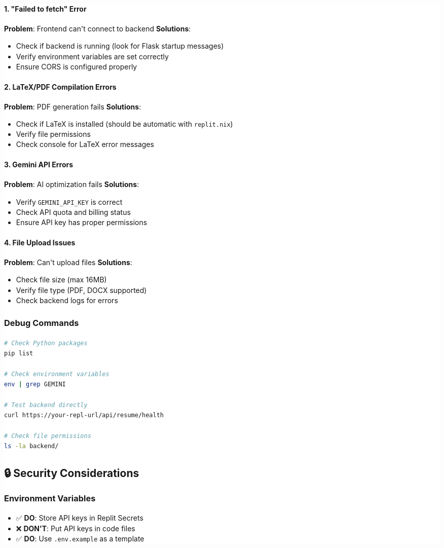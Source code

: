 #### 1. "Failed to fetch" Error
**Problem**: Frontend can't connect to backend
**Solutions**:
- Check if backend is running (look for Flask startup messages)
- Verify environment variables are set correctly
- Ensure CORS is configured properly

#### 2. LaTeX/PDF Compilation Errors
**Problem**: PDF generation fails
**Solutions**:
- Check if LaTeX is installed (should be automatic with `replit.nix`)
- Verify file permissions
- Check console for LaTeX error messages

#### 3. Gemini API Errors
**Problem**: AI optimization fails
**Solutions**:
- Verify `GEMINI_API_KEY` is correct
- Check API quota and billing status
- Ensure API key has proper permissions

#### 4. File Upload Issues
**Problem**: Can't upload files
**Solutions**:
- Check file size (max 16MB)
- Verify file type (PDF, DOCX supported)
- Check backend logs for errors

### Debug Commands

```bash
# Check Python packages
pip list

# Check environment variables
env | grep GEMINI

# Test backend directly
curl https://your-repl-url/api/resume/health

# Check file permissions
ls -la backend/
```

## 🔒 Security Considerations

### Environment Variables
- ✅ **DO**: Store API keys in Replit Secrets
- ❌ **DON'T**: Put API keys in code files
- ✅ **DO**: Use `.env.example` as a template
